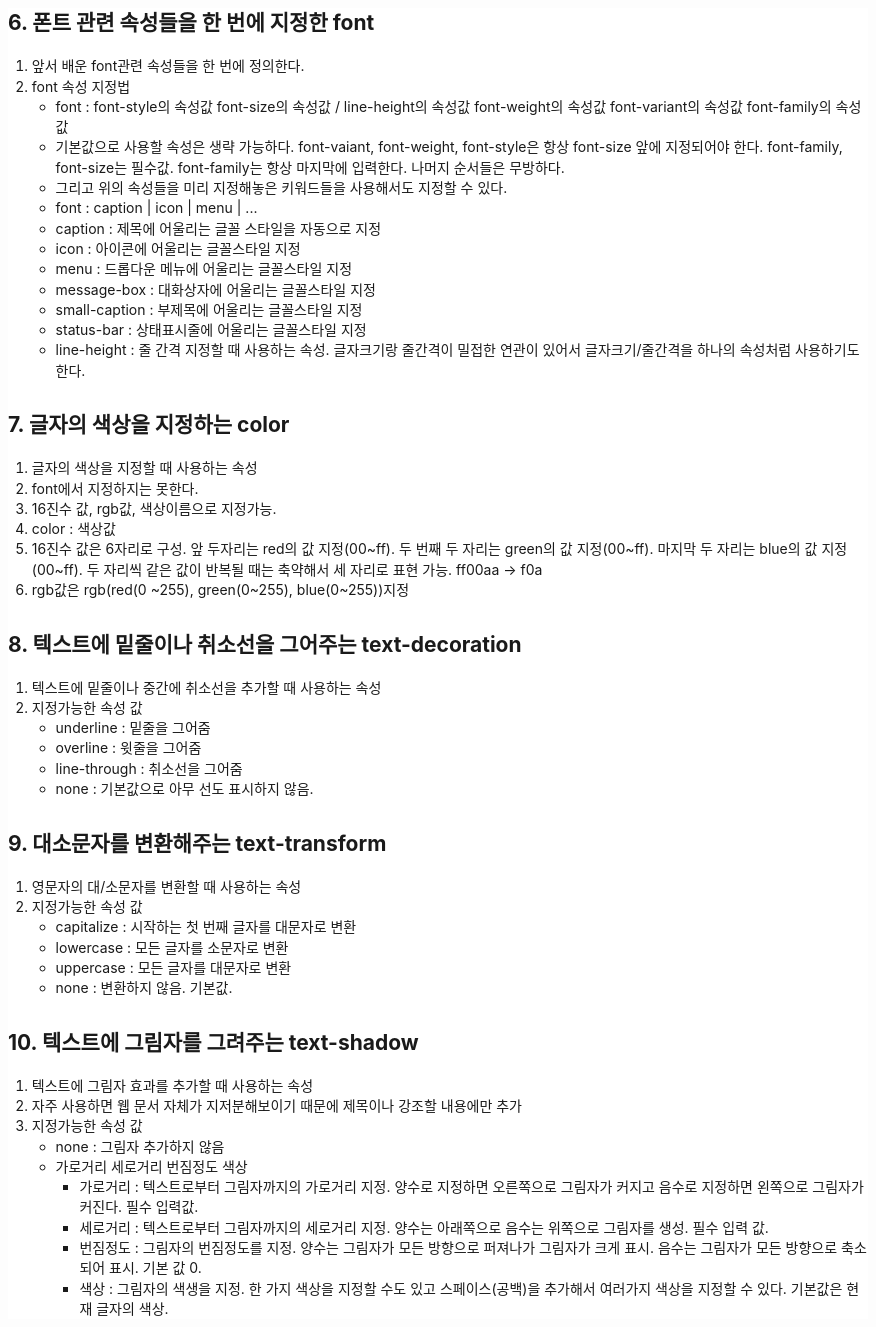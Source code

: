 ## 6. 폰트 관련 속성들을 한 번에 지정한 font
1. 앞서 배운 font관련 속성들을 한 번에 정의한다.
2. font 속성 지정법
    - font : font-style의 속성값
             font-size의 속성값 / line-height의 속성값
             font-weight의 속성값
             font-variant의 속성값
             font-family의 속성값
    - 기본값으로 사용할 속성은 생략 가능하다. font-vaiant, font-weight, font-style은 항상 font-size 앞에 지정되어야 한다. font-family, font-size는 필수값. font-family는 항상 마지막에 입력한다. 나머지 순서들은 무방하다.
    - 그리고 위의 속성들을 미리 지정해놓은 키워드들을 사용해서도 지정할 수 있다.
    - font : caption | icon | menu | ...
    - caption : 제목에 어울리는 글꼴 스타일을 자동으로 지정
    - icon : 아이콘에 어울리는 글꼴스타일 지정
    - menu : 드롭다운 메뉴에 어울리는 글꼴스타일 지정
    - message-box : 대화상자에 어울리는 글꼴스타일 지정
    - small-caption : 부제목에 어울리는 글꼴스타일 지정
    - status-bar : 상태표시줄에 어울리는 글꼴스타일 지정
    - line-height : 줄 간격 지정할 때 사용하는 속성. 글자크기랑 줄간격이 밀접한 연관이 있어서 글자크기/줄간격을 하나의 속성처럼 사용하기도 한다.

## 7. 글자의 색상을 지정하는 color
1. 글자의 색상을 지정할 때 사용하는 속성
2. font에서 지정하지는 못한다.
3. 16진수 값, rgb값, 색상이름으로 지정가능.
4. color : 색상값
5. 16진수 값은 6자리로 구성. 앞 두자리는 red의 값 지정(00~ff). 두 번째 두 자리는 green의 값 지정(00~ff). 마지막 두 자리는 blue의 값 지정(00~ff). 두 자리씩 같은 값이 반복될 때는 축약해서 세 자리로 표현 가능. ff00aa -> f0a
6. rgb값은 rgb(red(0 ~255), green(0~255), blue(0~255))지정

## 8. 텍스트에 밑줄이나 취소선을 그어주는 text-decoration
1. 텍스트에 밑줄이나 중간에 취소선을 추가할 때 사용하는 속성
2. 지정가능한 속성 값
    - underline : 밑줄을 그어줌
    - overline : 윗줄을 그어줌
    - line-through : 취소선을 그어줌
    - none : 기본값으로 아무 선도 표시하지 않음.

## 9. 대소문자를 변환해주는 text-transform
1. 영문자의 대/소문자를 변환할 때 사용하는 속성
2. 지정가능한 속성 값
    - capitalize : 시작하는 첫 번째 글자를 대문자로 변환
    - lowercase : 모든 글자를 소문자로 변환
    - uppercase : 모든 글자를 대문자로 변환
    - none : 변환하지 않음. 기본값.

## 10. 텍스트에 그림자를 그려주는 text-shadow
1. 텍스트에 그림자 효과를 추가할 때 사용하는 속성
2. 자주 사용하면 웹 문서 자체가 지저분해보이기 때문에 제목이나 강조할 내용에만 추가
3. 지정가능한 속성 값
    - none : 그림자 추가하지 않음
    - 가로거리 세로거리 번짐정도 색상
        - 가로거리 : 텍스트로부터 그림자까지의 가로거리 지정. 양수로 지정하면 오른쪽으로 그림자가 커지고 음수로 지정하면 왼쪽으로 그림자가 커진다. 필수 입력값.
        - 세로거리 : 텍스트로부터 그림자까지의 세로거리 지정. 양수는 아래쪽으로 음수는 위쪽으로 그림자를 생성. 필수 입력 값.
        - 번짐정도 : 그림자의 번짐정도를 지정. 양수는 그림자가 모든 방향으로 퍼져나가 그림자가 크게 표시. 음수는 그림자가 모든 방향으로 축소되어 표시. 기본 값 0.
        - 색상 : 그림자의 색생을 지정. 한 가지 색상을 지정할 수도 있고 스페이스(공백)을 추가해서 여러가지 색상을 지정할 수 있다. 기본값은 현재 글자의 색상.
